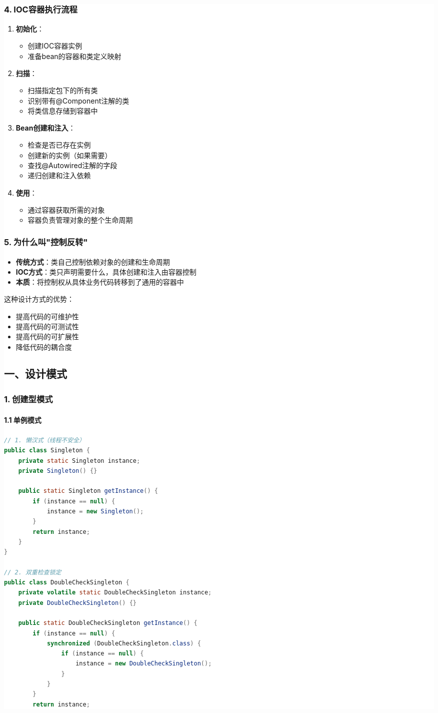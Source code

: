 ### 4. IOC容器执行流程

1. **初始化**：
   - 创建IOC容器实例
   - 准备bean的容器和类定义映射

2. **扫描**：
   - 扫描指定包下的所有类
   - 识别带有@Component注解的类
   - 将类信息存储到容器中

3. **Bean创建和注入**：
   - 检查是否已存在实例
   - 创建新的实例（如果需要）
   - 查找@Autowired注解的字段
   - 递归创建和注入依赖

4. **使用**：
   - 通过容器获取所需的对象
   - 容器负责管理对象的整个生命周期

### 5. 为什么叫"控制反转"
- **传统方式**：类自己控制依赖对象的创建和生命周期
- **IOC方式**：类只声明需要什么，具体创建和注入由容器控制
- **本质**：将控制权从具体业务代码转移到了通用的容器中

这种设计方式的优势：
- 提高代码的可维护性
- 提高代码的可测试性
- 提高代码的可扩展性
- 降低代码的耦合度

## 一、设计模式

### 1. 创建型模式
#### 1.1 单例模式
```java
// 1. 懒汉式（线程不安全）
public class Singleton {
    private static Singleton instance;
    private Singleton() {}
    
    public static Singleton getInstance() {
        if (instance == null) {
            instance = new Singleton();
        }
        return instance;
    }
}

// 2. 双重检查锁定
public class DoubleCheckSingleton {
    private volatile static DoubleCheckSingleton instance;
    private DoubleCheckSingleton() {}
    
    public static DoubleCheckSingleton getInstance() {
        if (instance == null) {
            synchronized (DoubleCheckSingleton.class) {
                if (instance == null) {
                    instance = new DoubleCheckSingleton();
                }
            }
        }
        return instance;
```